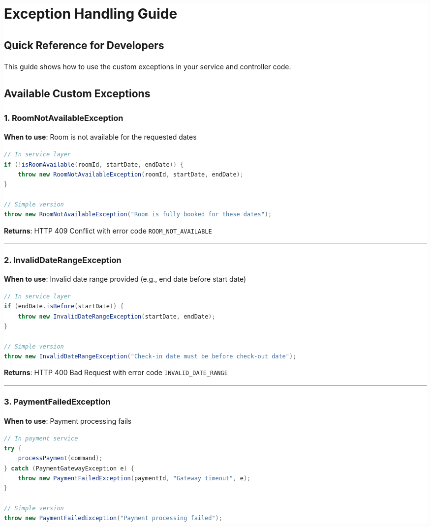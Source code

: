 # Exception Handling Guide

## Quick Reference for Developers

This guide shows how to use the custom exceptions in your service and controller code.

## Available Custom Exceptions

### 1. RoomNotAvailableException
**When to use**: Room is not available for the requested dates

```java
// In service layer
if (!isRoomAvailable(roomId, startDate, endDate)) {
    throw new RoomNotAvailableException(roomId, startDate, endDate);
}

// Simple version
throw new RoomNotAvailableException("Room is fully booked for these dates");
```

**Returns**: HTTP 409 Conflict with error code `ROOM_NOT_AVAILABLE`

---

### 2. InvalidDateRangeException
**When to use**: Invalid date range provided (e.g., end date before start date)

```java
// In service layer
if (endDate.isBefore(startDate)) {
    throw new InvalidDateRangeException(startDate, endDate);
}

// Simple version
throw new InvalidDateRangeException("Check-in date must be before check-out date");
```

**Returns**: HTTP 400 Bad Request with error code `INVALID_DATE_RANGE`

---

### 3. PaymentFailedException
**When to use**: Payment processing fails

```java
// In payment service
try {
    processPayment(command);
} catch (PaymentGatewayException e) {
    throw new PaymentFailedException(paymentId, "Gateway timeout", e);
}

// Simple version
throw new PaymentFailedException("Payment processing failed");
```
